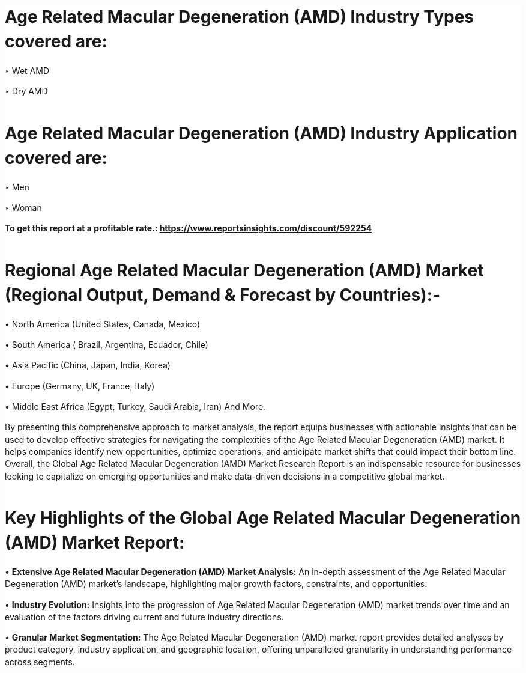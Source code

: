 # <strong>Age Related Macular Degeneration (AMD) Industry Types covered are:</strong>

‣ Wet AMD

‣ Dry AMD

# <strong>Age Related Macular Degeneration (AMD) Industry Application covered are:</strong>

‣ Men

‣  Woman

<strong>To get this report at a profitable rate.: <a href=https://www.reportsinsights.com/discount/592254>https://www.reportsinsights.com/discount/592254</a></strong></font>

# <strong>Regional Age Related Macular Degeneration (AMD) Market (Regional Output, Demand &amp; Forecast by Countries):-</strong>

• North America (United States, Canada, Mexico)

• South America ( Brazil, Argentina, Ecuador, Chile)

• Asia Pacific (China, Japan, India, Korea)

• Europe (Germany, UK, France, Italy)

• Middle East Africa (Egypt, Turkey, Saudi Arabia, Iran) And More.

By presenting this comprehensive approach to market analysis, the report equips businesses with actionable insights that can be used to develop effective strategies for navigating the complexities of the Age Related Macular Degeneration (AMD) market. It helps companies identify new opportunities, optimize operations, and anticipate market shifts that could impact their bottom line. Overall, the Global Age Related Macular Degeneration (AMD) Market Research Report is an indispensable resource for businesses looking to capitalize on emerging opportunities and make data-driven decisions in a competitive global market.

# <strong>Key Highlights of the Global Age Related Macular Degeneration (AMD) Market Report:</strong>

• <strong>Extensive Age Related Macular Degeneration (AMD) Market Analysis:</strong> An in-depth assessment of the Age Related Macular Degeneration (AMD) market’s landscape, highlighting major growth factors, constraints, and opportunities.

• <strong>Industry Evolution:</strong> Insights into the progression of Age Related Macular Degeneration (AMD) market trends over time and an evaluation of the factors driving current and future industry directions.

• <strong>Granular Market Segmentation:</strong> The Age Related Macular Degeneration (AMD) market report provides detailed analyses by product category, industry application, and geographic location, offering unparalleled granularity in understanding performance across segments.
